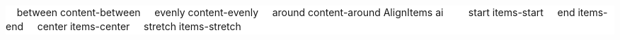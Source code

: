 
<tr>
<td class="org-left">&#xa0;</td>
<td class="org-left">&#xa0;</td>
<td class="org-left">between</td>
<td class="org-left">content-between</td>
</tr>


<tr>
<td class="org-left">&#xa0;</td>
<td class="org-left">&#xa0;</td>
<td class="org-left">evenly</td>
<td class="org-left">content-evenly</td>
</tr>


<tr>
<td class="org-left">&#xa0;</td>
<td class="org-left">&#xa0;</td>
<td class="org-left">around</td>
<td class="org-left">content-around</td>
</tr>


<tr>
<td class="org-left">AlignItems</td>
<td class="org-left">ai</td>
<td class="org-left">&#xa0;</td>
<td class="org-left">&#xa0;</td>
</tr>


<tr>
<td class="org-left">&#xa0;</td>
<td class="org-left">&#xa0;</td>
<td class="org-left">start</td>
<td class="org-left">items-start</td>
</tr>


<tr>
<td class="org-left">&#xa0;</td>
<td class="org-left">&#xa0;</td>
<td class="org-left">end</td>
<td class="org-left">items-end</td>
</tr>


<tr>
<td class="org-left">&#xa0;</td>
<td class="org-left">&#xa0;</td>
<td class="org-left">center</td>
<td class="org-left">items-center</td>
</tr>


<tr>
<td class="org-left">&#xa0;</td>
<td class="org-left">&#xa0;</td>
<td class="org-left">stretch</td>
<td class="org-left">items-stretch</td>
</tr>
